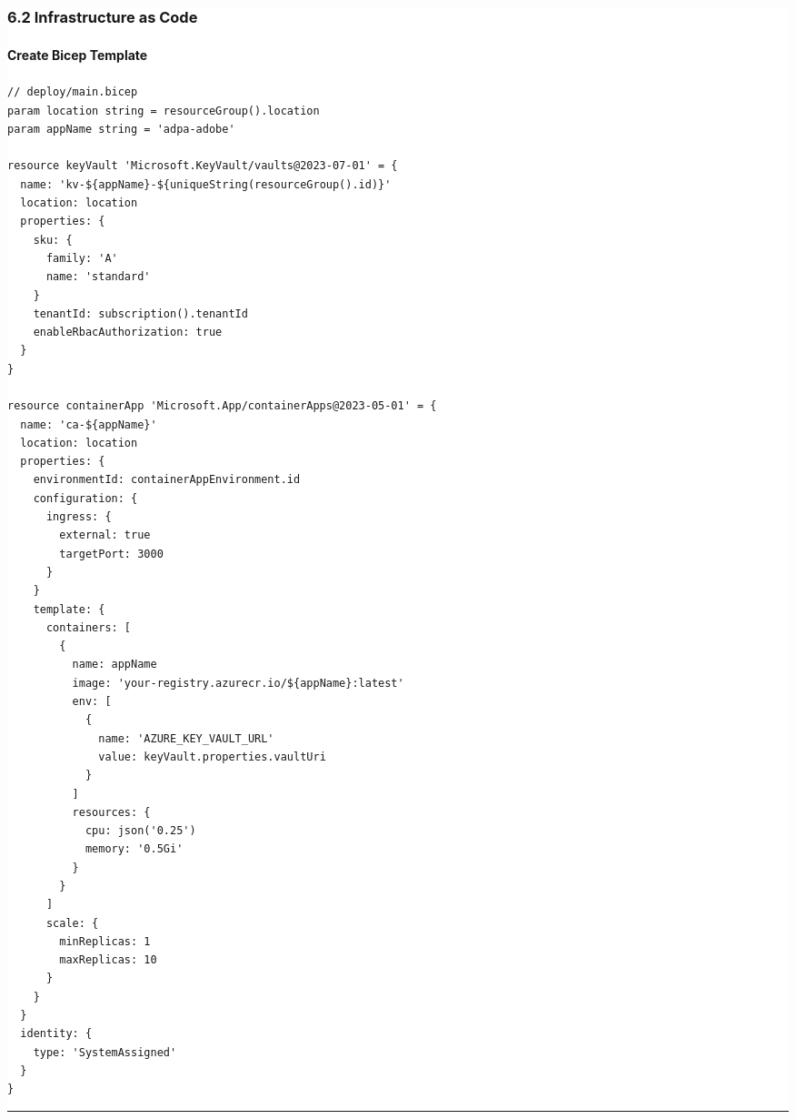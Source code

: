 ### **6.2 Infrastructure as Code**

#### **Create Bicep Template**
```bicep
// deploy/main.bicep
param location string = resourceGroup().location
param appName string = 'adpa-adobe'

resource keyVault 'Microsoft.KeyVault/vaults@2023-07-01' = {
  name: 'kv-${appName}-${uniqueString(resourceGroup().id)}'
  location: location
  properties: {
    sku: {
      family: 'A'
      name: 'standard'
    }
    tenantId: subscription().tenantId
    enableRbacAuthorization: true
  }
}

resource containerApp 'Microsoft.App/containerApps@2023-05-01' = {
  name: 'ca-${appName}'
  location: location
  properties: {
    environmentId: containerAppEnvironment.id
    configuration: {
      ingress: {
        external: true
        targetPort: 3000
      }
    }
    template: {
      containers: [
        {
          name: appName
          image: 'your-registry.azurecr.io/${appName}:latest'
          env: [
            {
              name: 'AZURE_KEY_VAULT_URL'
              value: keyVault.properties.vaultUri
            }
          ]
          resources: {
            cpu: json('0.25')
            memory: '0.5Gi'
          }
        }
      ]
      scale: {
        minReplicas: 1
        maxReplicas: 10
      }
    }
  }
  identity: {
    type: 'SystemAssigned'
  }
}
```

---